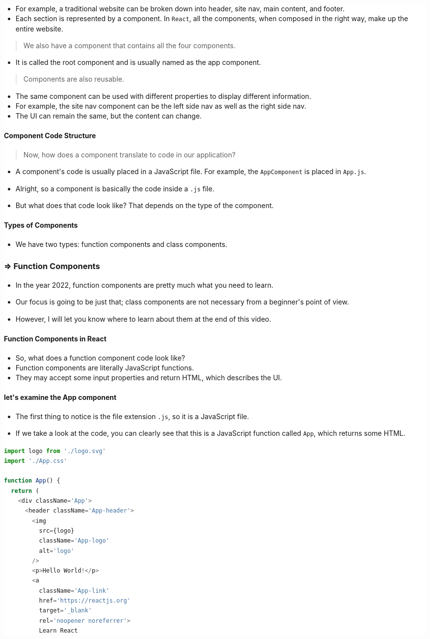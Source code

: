 - For example, a traditional website can be broken down into header, site nav, main content, and footer.
- Each section is represented by a component. In `React`, all the components, when composed in the right way, make up the entire website.

> We also have a component that contains all the four components.

- It is called the root component and is usually named as the app component.

> Components are also reusable.

- The same component can be used with different properties to display different information.
- For example, the site nav component can be the left side nav as well as the right side nav.
- The UI can remain the same, but the content can change.

#### Component Code Structure

> Now, how does a component translate to code in our application?

- A component's code is usually placed in a JavaScript file. For example, the `AppComponent` is placed in `App.js`.

- Alright, so a component is basically the code inside a `.js` file.
- But what does that code look like? That depends on the type of the component.

#### Types of Components

- We have two types: function components and class components.

### **=>** Function Components

- In the year 2022, function components are pretty much what you need to learn.

- Our focus is going to be just that; class components are not necessary from a beginner's point of view.
- However, I will let you know where to learn about them at the end of this video.

#### Function Components in React

- So, what does a function component code look like?
- Function components are literally JavaScript functions.
- They may accept some input properties and return HTML, which describes the UI.

#### let's examine the App component

- The first thing to notice is the file extension `.js`, so it is a JavaScript file.

- If we take a look at the code, you can clearly see that this is a JavaScript function called `App`, which returns some HTML.

```js App.js
import logo from './logo.svg'
import './App.css'

function App() {
  return (
    <div className='App'>
      <header className='App-header'>
        <img
          src={logo}
          className='App-logo'
          alt='logo'
        />
        <p>Hello World!</p>
        <a
          className='App-link'
          href='https://reactjs.org'
          target='_blank'
          rel='noopener noreferrer'>
          Learn React
```